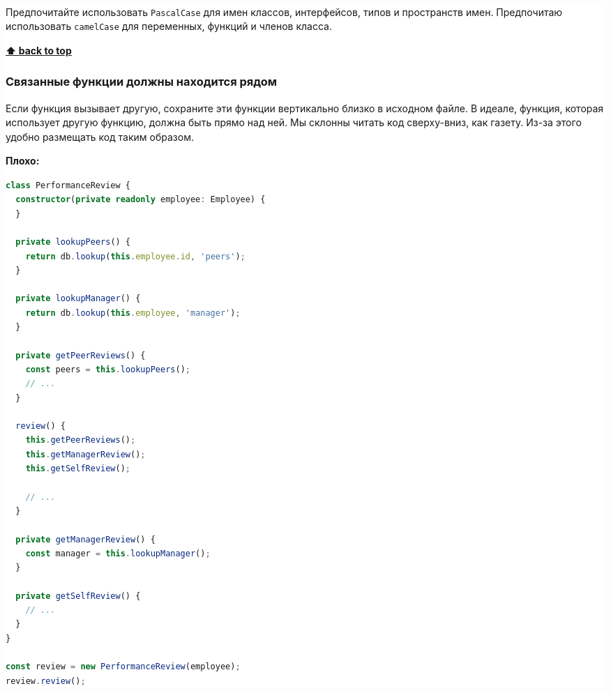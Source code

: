 Предпочитайте использовать `PascalCase` для имен классов, интерфейсов, типов и пространств имен. Предпочитаю использовать `camelCase` для переменных, функций и членов класса.

**[⬆ back to top](#содержание)**

### Связанные функции должны находится рядом

Если функция вызывает другую, сохраните эти функции вертикально близко в исходном файле. В идеале, функция, которая
использует другую функцию, должна быть прямо над ней. Мы склонны читать код сверху-вниз, как газету. Из-за этого удобно
размещать код таким образом.

**Плохо:**

```ts
class PerformanceReview {
  constructor(private readonly employee: Employee) {
  }

  private lookupPeers() {
    return db.lookup(this.employee.id, 'peers');
  }

  private lookupManager() {
    return db.lookup(this.employee, 'manager');
  }

  private getPeerReviews() {
    const peers = this.lookupPeers();
    // ...
  }

  review() {
    this.getPeerReviews();
    this.getManagerReview();
    this.getSelfReview();

    // ...
  }

  private getManagerReview() {
    const manager = this.lookupManager();
  }

  private getSelfReview() {
    // ...
  }
}

const review = new PerformanceReview(employee);
review.review();
```
